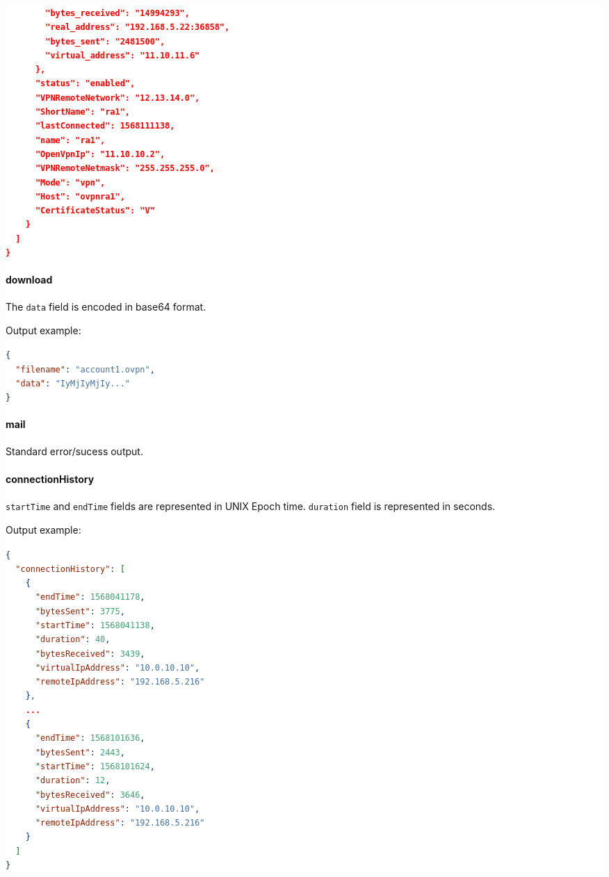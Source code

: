 ```json
        "bytes_received": "14994293",
        "real_address": "192.168.5.22:36858",
        "bytes_sent": "2481500",
        "virtual_address": "11.10.11.6"
      },
      "status": "enabled",
      "VPNRemoteNetwork": "12.13.14.0",
      "ShortName": "ra1",
      "lastConnected": 1568111138,
      "name": "ra1",
      "OpenVpnIp": "11.10.10.2",
      "VPNRemoteNetmask": "255.255.255.0",
      "Mode": "vpn",
      "Host": "ovpnra1",
      "CertificateStatus": "V"
    }
  ]
}
```

#### download 

The `data` field is encoded in base64 format.

Output example:
```json
{
  "filename": "account1.ovpn",
  "data": "IyMjIyMjIy..."
}
```

#### mail

Standard error/sucess output.

#### connectionHistory

`startTime` and `endTime` fields are represented in UNIX Epoch time. `duration` field is represented in seconds.

Output example:
```json
{
  "connectionHistory": [
    {
      "endTime": 1568041178,
      "bytesSent": 3775,
      "startTime": 1568041138,
      "duration": 40,
      "bytesReceived": 3439,
      "virtualIpAddress": "10.0.10.10",
      "remoteIpAddress": "192.168.5.216"
    },
    ...
    {
      "endTime": 1568101636,
      "bytesSent": 2443,
      "startTime": 1568101624,
      "duration": 12,
      "bytesReceived": 3646,
      "virtualIpAddress": "10.0.10.10",
      "remoteIpAddress": "192.168.5.216"
    }
  ]
}
```